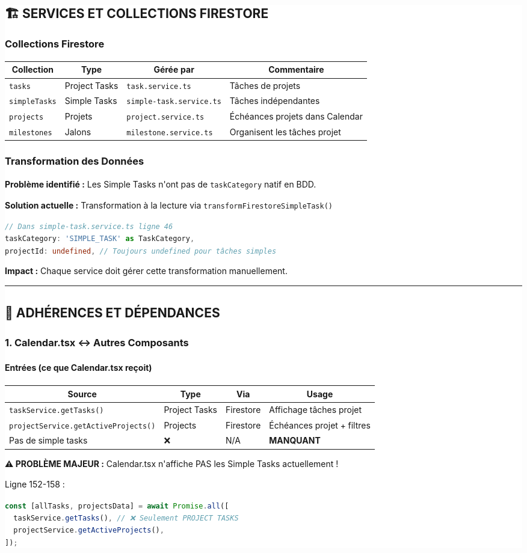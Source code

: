 
## 🏗️ SERVICES ET COLLECTIONS FIRESTORE

### Collections Firestore

| Collection | Type | Gérée par | Commentaire |
|------------|------|-----------|-------------|
| `tasks` | Project Tasks | `task.service.ts` | Tâches de projets |
| `simpleTasks` | Simple Tasks | `simple-task.service.ts` | Tâches indépendantes |
| `projects` | Projets | `project.service.ts` | Échéances projets dans Calendar |
| `milestones` | Jalons | `milestone.service.ts` | Organisent les tâches projet |

### Transformation des Données

**Problème identifié :** Les Simple Tasks n'ont pas de `taskCategory` natif en BDD.

**Solution actuelle :** Transformation à la lecture via `transformFirestoreSimpleTask()`

```typescript
// Dans simple-task.service.ts ligne 46
taskCategory: 'SIMPLE_TASK' as TaskCategory,
projectId: undefined, // Toujours undefined pour tâches simples
```

**Impact :** Chaque service doit gérer cette transformation manuellement.

---

## 🔗 ADHÉRENCES ET DÉPENDANCES

### 1. **Calendar.tsx ↔ Autres Composants**

#### Entrées (ce que Calendar.tsx reçoit)

| Source | Type | Via | Usage |
|--------|------|-----|-------|
| `taskService.getTasks()` | Project Tasks | Firestore | Affichage tâches projet |
| `projectService.getActiveProjects()` | Projects | Firestore | Échéances projet + filtres |
| Pas de simple tasks | ❌ | N/A | **MANQUANT** |

**⚠️ PROBLÈME MAJEUR :** Calendar.tsx n'affiche PAS les Simple Tasks actuellement !

Ligne 152-158 :
```typescript
const [allTasks, projectsData] = await Promise.all([
  taskService.getTasks(), // ❌ Seulement PROJECT TASKS
  projectService.getActiveProjects(),
]);
```

